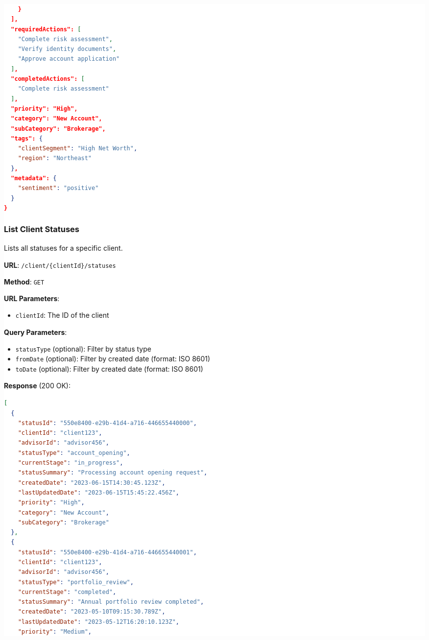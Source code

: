 ```json
    }
  ],
  "requiredActions": [
    "Complete risk assessment",
    "Verify identity documents",
    "Approve account application"
  ],
  "completedActions": [
    "Complete risk assessment"
  ],
  "priority": "High",
  "category": "New Account",
  "subCategory": "Brokerage",
  "tags": {
    "clientSegment": "High Net Worth",
    "region": "Northeast"
  },
  "metadata": {
    "sentiment": "positive"
  }
}
```

### List Client Statuses

Lists all statuses for a specific client.

**URL**: `/client/{clientId}/statuses`

**Method**: `GET`

**URL Parameters**:
- `clientId`: The ID of the client

**Query Parameters**:
- `statusType` (optional): Filter by status type
- `fromDate` (optional): Filter by created date (format: ISO 8601)
- `toDate` (optional): Filter by created date (format: ISO 8601)

**Response** (200 OK):

```json
[
  {
    "statusId": "550e8400-e29b-41d4-a716-446655440000",
    "clientId": "client123",
    "advisorId": "advisor456",
    "statusType": "account_opening",
    "currentStage": "in_progress",
    "statusSummary": "Processing account opening request",
    "createdDate": "2023-06-15T14:30:45.123Z",
    "lastUpdatedDate": "2023-06-15T15:45:22.456Z",
    "priority": "High",
    "category": "New Account",
    "subCategory": "Brokerage"
  },
  {
    "statusId": "550e8400-e29b-41d4-a716-446655440001",
    "clientId": "client123",
    "advisorId": "advisor456",
    "statusType": "portfolio_review",
    "currentStage": "completed",
    "statusSummary": "Annual portfolio review completed",
    "createdDate": "2023-05-10T09:15:30.789Z",
    "lastUpdatedDate": "2023-05-12T16:20:10.123Z",
    "priority": "Medium",
```